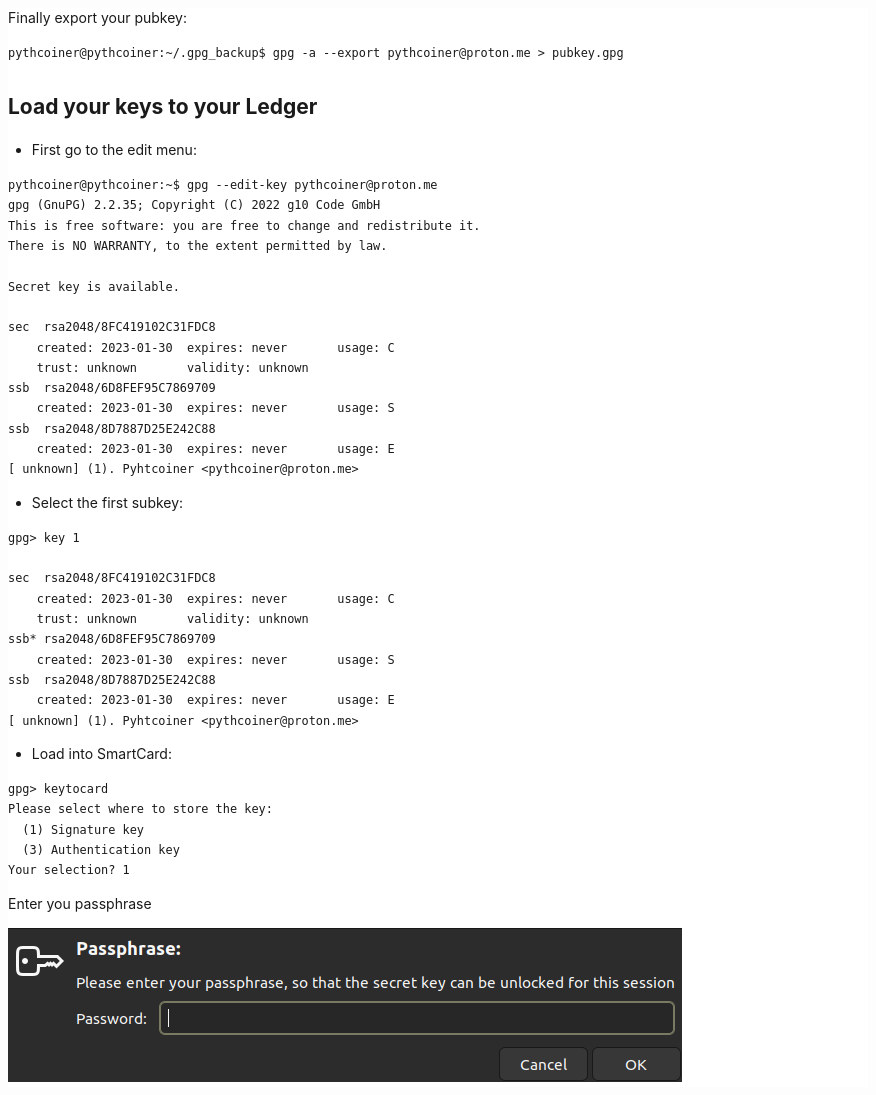 Finally export your pubkey:

```shell
pythcoiner@pythcoiner:~/.gpg_backup$ gpg -a --export pythcoiner@proton.me > pubkey.gpg
```

## Load your keys to your Ledger

 - First go to the edit menu:

 ```shell
pythcoiner@pythcoiner:~$ gpg --edit-key pythcoiner@proton.me
gpg (GnuPG) 2.2.35; Copyright (C) 2022 g10 Code GmbH
This is free software: you are free to change and redistribute it.
There is NO WARRANTY, to the extent permitted by law.

Secret key is available.

sec  rsa2048/8FC419102C31FDC8
     created: 2023-01-30  expires: never       usage: C   
     trust: unknown       validity: unknown
ssb  rsa2048/6D8FEF95C7869709
     created: 2023-01-30  expires: never       usage: S   
ssb  rsa2048/8D7887D25E242C88
     created: 2023-01-30  expires: never       usage: E   
[ unknown] (1). Pyhtcoiner <pythcoiner@proton.me>
```

 - Select the first subkey:

 ```shell
gpg> key 1

sec  rsa2048/8FC419102C31FDC8
     created: 2023-01-30  expires: never       usage: C   
     trust: unknown       validity: unknown
ssb* rsa2048/6D8FEF95C7869709
     created: 2023-01-30  expires: never       usage: S   
ssb  rsa2048/8D7887D25E242C88
     created: 2023-01-30  expires: never       usage: E   
[ unknown] (1). Pyhtcoiner <pythcoiner@proton.me>
```

 - Load into SmartCard:

 ```shell
gpg> keytocard
Please select where to store the key:
   (1) Signature key
   (3) Authentication key
Your selection? 1
```

Enter you passphrase

![ledger_live](assets/11.png)
